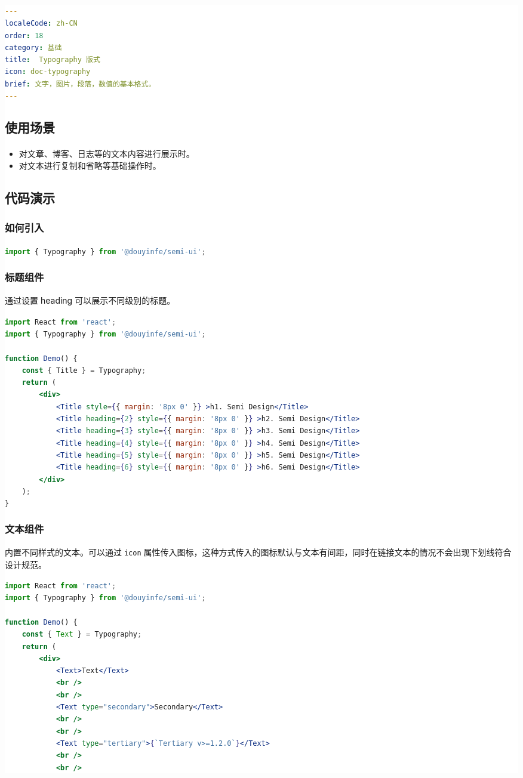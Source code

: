 ```yaml
---
localeCode: zh-CN
order: 18
category: 基础
title:  Typography 版式
icon: doc-typography
brief: 文字，图片，段落，数值的基本格式。
---
```


## 使用场景
- 对文章、博客、日志等的文本内容进行展示时。
- 对文本进行复制和省略等基础操作时。

## 代码演示

### 如何引入

```jsx import
import { Typography } from '@douyinfe/semi-ui';
```
### 标题组件
通过设置 heading 可以展示不同级别的标题。
```jsx live=true
import React from 'react';
import { Typography } from '@douyinfe/semi-ui';

function Demo() {
    const { Title } = Typography;
    return (
        <div>
            <Title style={{ margin: '8px 0' }} >h1. Semi Design</Title>
            <Title heading={2} style={{ margin: '8px 0' }} >h2. Semi Design</Title>
            <Title heading={3} style={{ margin: '8px 0' }} >h3. Semi Design</Title>
            <Title heading={4} style={{ margin: '8px 0' }} >h4. Semi Design</Title>
            <Title heading={5} style={{ margin: '8px 0' }} >h5. Semi Design</Title>
            <Title heading={6} style={{ margin: '8px 0' }} >h6. Semi Design</Title>
        </div>
    );
}
```

### 文本组件
内置不同样式的文本。可以通过 `icon` 属性传入图标，这种方式传入的图标默认与文本有间距，同时在链接文本的情况不会出现下划线符合设计规范。
```jsx live=true
import React from 'react';
import { Typography } from '@douyinfe/semi-ui';

function Demo() {
    const { Text } = Typography;
    return (
        <div>
            <Text>Text</Text>
            <br />
            <br />
            <Text type="secondary">Secondary</Text>
            <br />
            <br />
            <Text type="tertiary">{`Tertiary v>=1.2.0`}</Text>
            <br />
            <br />
```